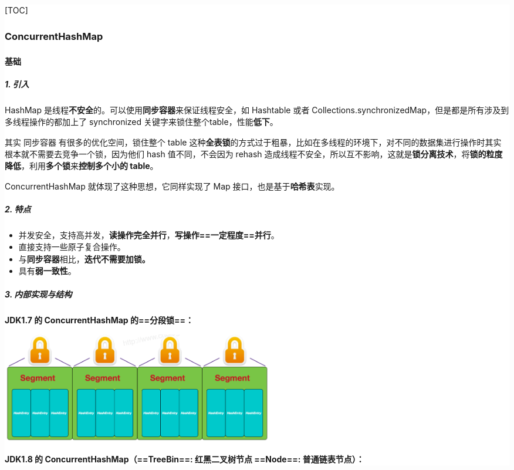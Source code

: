 [TOC]

### ConcurrentHashMap

#### 基础

##### 1. 引入

HashMap 是线程**不安全**的。可以使用**同步容器**来保证线程安全，如 Hashtable 或者 Collections.synchronizedMap，但是都是所有涉及到多线程操作的都加上了 synchronized 关键字来锁住整个table，性能**低下**。

其实 同步容器 有很多的优化空间，锁住整个 table 这种**全表锁**的方式过于粗暴，比如在多线程的环境下，对不同的数据集进行操作时其实根本就不需要去竞争一个锁，因为他们 hash 值不同，不会因为 rehash 造成线程不安全，所以互不影响，这就是**锁分离技术**，将**锁的粒度降低**，利用**多个锁**来**控制多个小的 table**。

ConcurrentHashMap 就体现了这种思想，它同样实现了 Map 接口，也是基于**哈希表**实现。

##### 2. 特点

- 并发安全，支持高并发，**读操作完全并行**，**写操作==一定程度==并行**。
- 直接支持一些原子复合操作。
- 与**同步容器**相比，**迭代不需要加锁。**
- 具有**弱一致性**。

##### 3. 内部实现与结构

**JDK1.7 的 ConcurrentHashMap 的==分段锁==：**

<img src="assets/image-20200531141144749.png" alt="image-20200531141144749" style="zoom:45%;" />

**JDK1.8 的 ConcurrentHashMap（==TreeBin==: 红黑二叉树节点 ==Node==: 普通链表节点）：**
